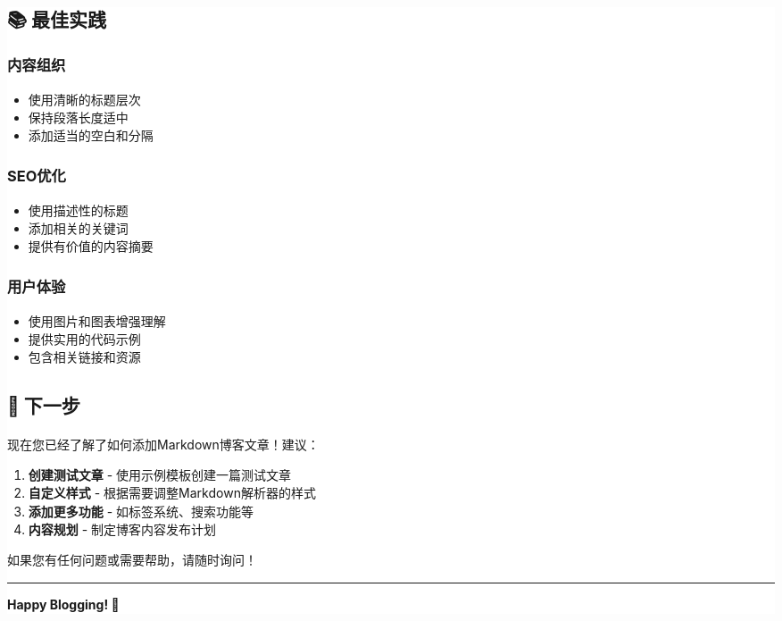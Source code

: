 ## 📚 最佳实践

### 内容组织
- 使用清晰的标题层次
- 保持段落长度适中
- 添加适当的空白和分隔

### SEO优化
- 使用描述性的标题
- 添加相关的关键词
- 提供有价值的内容摘要

### 用户体验
- 使用图片和图表增强理解
- 提供实用的代码示例
- 包含相关链接和资源

## 🌟 下一步

现在您已经了解了如何添加Markdown博客文章！建议：

1. **创建测试文章** - 使用示例模板创建一篇测试文章
2. **自定义样式** - 根据需要调整Markdown解析器的样式
3. **添加更多功能** - 如标签系统、搜索功能等
4. **内容规划** - 制定博客内容发布计划

如果您有任何问题或需要帮助，请随时询问！

---

**Happy Blogging! 🎉**
